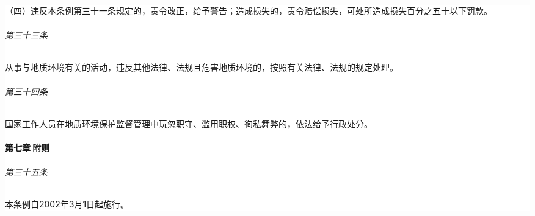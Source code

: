 （四）违反本条例第三十一条规定的，责令改正，给予警告；造成损失的，责令赔偿损失，可处所造成损失百分之五十以下罚款。

###### 第三十三条

从事与地质环境有关的活动，违反其他法律、法规且危害地质环境的，按照有关法律、法规的规定处理。

###### 第三十四条

国家工作人员在地质环境保护监督管理中玩忽职守、滥用职权、徇私舞弊的，依法给予行政处分。

#### 第七章 附则

###### 第三十五条

本条例自2002年3月1日起施行。

